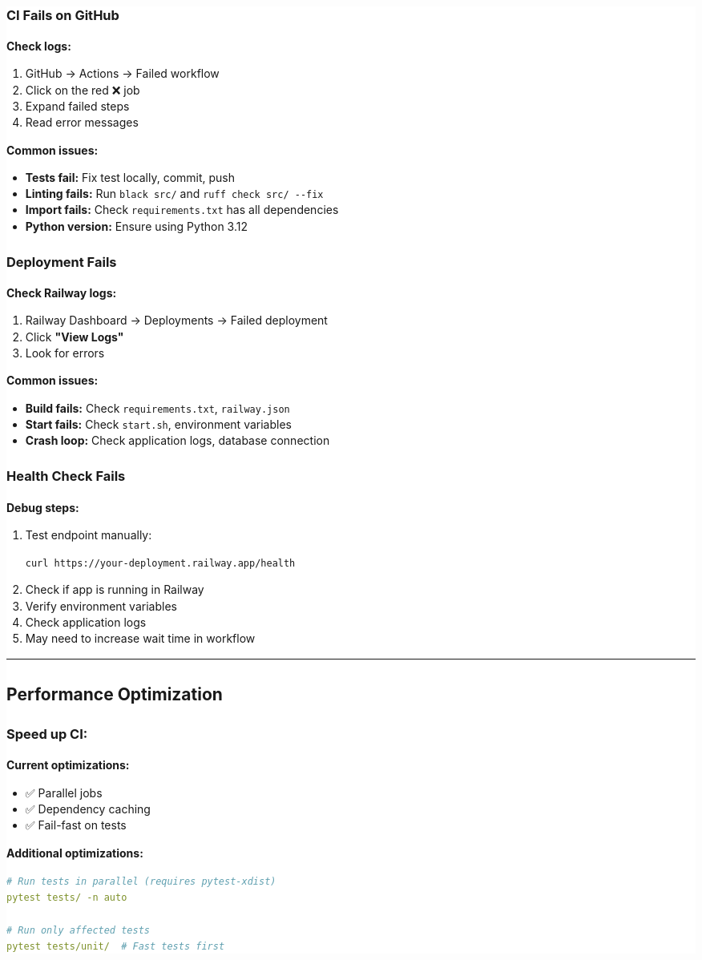 ### CI Fails on GitHub

**Check logs:**
1. GitHub → Actions → Failed workflow
2. Click on the red ❌ job
3. Expand failed steps
4. Read error messages

**Common issues:**
- **Tests fail:** Fix test locally, commit, push
- **Linting fails:** Run `black src/` and `ruff check src/ --fix`
- **Import fails:** Check `requirements.txt` has all dependencies
- **Python version:** Ensure using Python 3.12

### Deployment Fails

**Check Railway logs:**
1. Railway Dashboard → Deployments → Failed deployment
2. Click **"View Logs"**
3. Look for errors

**Common issues:**
- **Build fails:** Check `requirements.txt`, `railway.json`
- **Start fails:** Check `start.sh`, environment variables
- **Crash loop:** Check application logs, database connection

### Health Check Fails

**Debug steps:**
1. Test endpoint manually:
   ```bash
   curl https://your-deployment.railway.app/health
   ```
2. Check if app is running in Railway
3. Verify environment variables
4. Check application logs
5. May need to increase wait time in workflow

---

## Performance Optimization

### Speed up CI:

**Current optimizations:**
- ✅ Parallel jobs
- ✅ Dependency caching
- ✅ Fail-fast on tests

**Additional optimizations:**
```yaml
# Run tests in parallel (requires pytest-xdist)
pytest tests/ -n auto

# Run only affected tests
pytest tests/unit/  # Fast tests first
```
